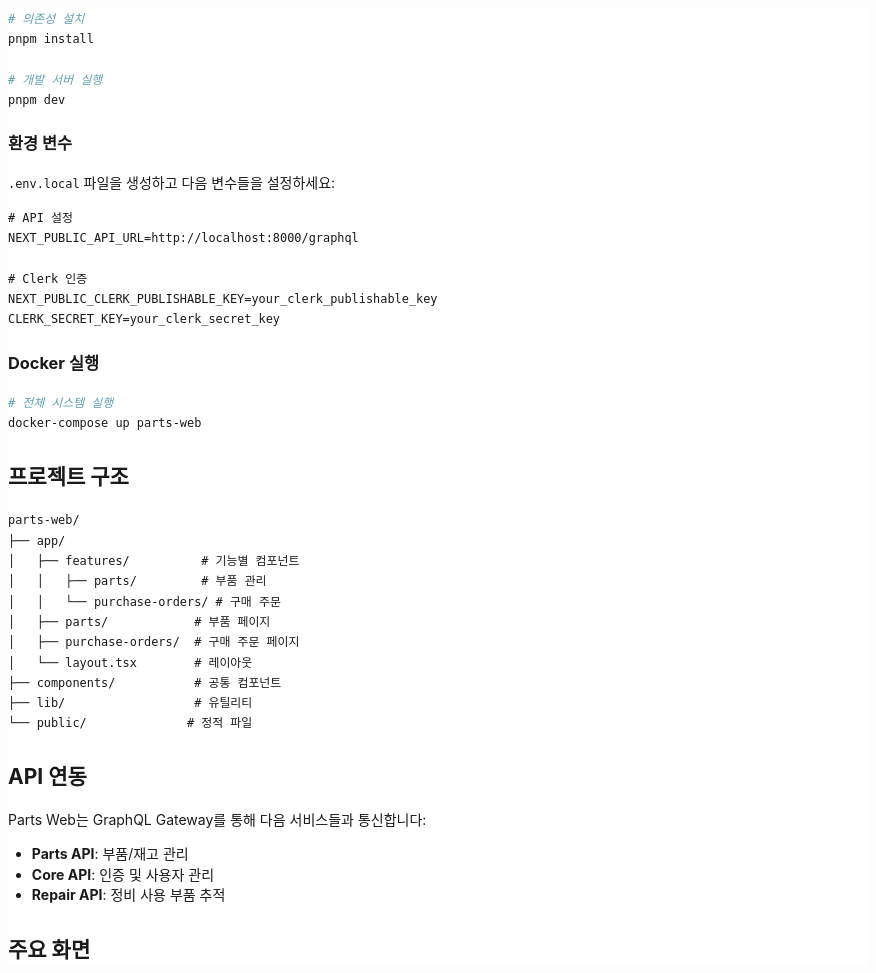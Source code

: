 ```bash
# 의존성 설치
pnpm install

# 개발 서버 실행
pnpm dev
```

### 환경 변수

`.env.local` 파일을 생성하고 다음 변수들을 설정하세요:

```env
# API 설정
NEXT_PUBLIC_API_URL=http://localhost:8000/graphql

# Clerk 인증
NEXT_PUBLIC_CLERK_PUBLISHABLE_KEY=your_clerk_publishable_key
CLERK_SECRET_KEY=your_clerk_secret_key
```

### Docker 실행

```bash
# 전체 시스템 실행
docker-compose up parts-web
```

## 프로젝트 구조

```
parts-web/
├── app/
│   ├── features/          # 기능별 컴포넌트
│   │   ├── parts/         # 부품 관리
│   │   └── purchase-orders/ # 구매 주문
│   ├── parts/            # 부품 페이지
│   ├── purchase-orders/  # 구매 주문 페이지
│   └── layout.tsx        # 레이아웃
├── components/           # 공통 컴포넌트
├── lib/                  # 유틸리티
└── public/              # 정적 파일
```

## API 연동

Parts Web는 GraphQL Gateway를 통해 다음 서비스들과 통신합니다:

- **Parts API**: 부품/재고 관리
- **Core API**: 인증 및 사용자 관리
- **Repair API**: 정비 사용 부품 추적

## 주요 화면
